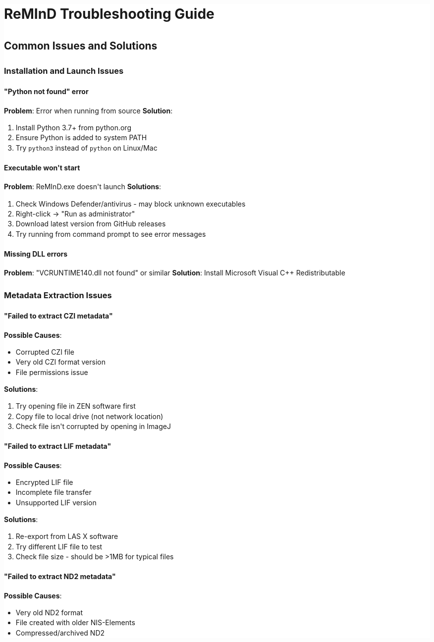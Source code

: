 # ReMInD Troubleshooting Guide

## Common Issues and Solutions

### Installation and Launch Issues

#### "Python not found" error
**Problem**: Error when running from source
**Solution**: 
1. Install Python 3.7+ from python.org
2. Ensure Python is added to system PATH
3. Try `python3` instead of `python` on Linux/Mac

#### Executable won't start
**Problem**: ReMInD.exe doesn't launch
**Solutions**:
1. Check Windows Defender/antivirus - may block unknown executables
2. Right-click → "Run as administrator"
3. Download latest version from GitHub releases
4. Try running from command prompt to see error messages

#### Missing DLL errors
**Problem**: "VCRUNTIME140.dll not found" or similar
**Solution**: Install Microsoft Visual C++ Redistributable

### Metadata Extraction Issues

#### "Failed to extract CZI metadata"
**Possible Causes**:
- Corrupted CZI file
- Very old CZI format version
- File permissions issue

**Solutions**:
1. Try opening file in ZEN software first
2. Copy file to local drive (not network location)
3. Check file isn't corrupted by opening in ImageJ

#### "Failed to extract LIF metadata"  
**Possible Causes**:
- Encrypted LIF file
- Incomplete file transfer
- Unsupported LIF version

**Solutions**:
1. Re-export from LAS X software
2. Try different LIF file to test
3. Check file size - should be >1MB for typical files

#### "Failed to extract ND2 metadata"
**Possible Causes**:
- Very old ND2 format
- File created with older NIS-Elements
- Compressed/archived ND2
